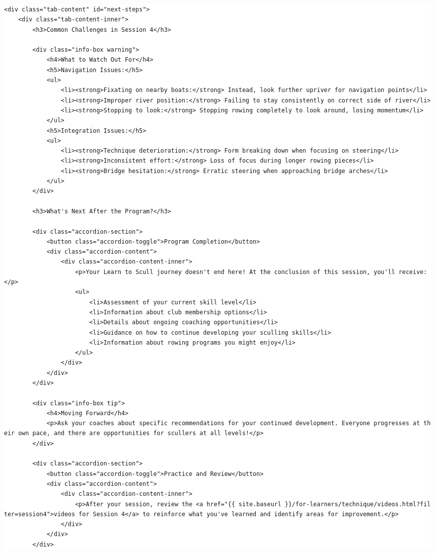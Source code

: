     <div class="tab-content" id="next-steps">
        <div class="tab-content-inner">
            <h3>Common Challenges in Session 4</h3>
            
            <div class="info-box warning">
                <h4>What to Watch Out For</h4>
                <h5>Navigation Issues:</h5>
                <ul>
                    <li><strong>Fixating on nearby boats:</strong> Instead, look further upriver for navigation points</li>
                    <li><strong>Improper river position:</strong> Failing to stay consistently on correct side of river</li>
                    <li><strong>Stopping to look:</strong> Stopping rowing completely to look around, losing momentum</li>
                </ul>
                <h5>Integration Issues:</h5>
                <ul>
                    <li><strong>Technique deterioration:</strong> Form breaking down when focusing on steering</li>
                    <li><strong>Inconsistent effort:</strong> Loss of focus during longer rowing pieces</li>
                    <li><strong>Bridge hesitation:</strong> Erratic steering when approaching bridge arches</li>
                </ul>
            </div>

            <h3>What's Next After the Program?</h3>
            
            <div class="accordion-section">
                <button class="accordion-toggle">Program Completion</button>
                <div class="accordion-content">
                    <div class="accordion-content-inner">
                        <p>Your Learn to Scull journey doesn't end here! At the conclusion of this session, you'll receive:</p>
                        <ul>
                            <li>Assessment of your current skill level</li>
                            <li>Information about club membership options</li>
                            <li>Details about ongoing coaching opportunities</li>
                            <li>Guidance on how to continue developing your sculling skills</li>
                            <li>Information about rowing programs you might enjoy</li>
                        </ul>
                    </div>
                </div>
            </div>
            
            <div class="info-box tip">
                <h4>Moving Forward</h4>
                <p>Ask your coaches about specific recommendations for your continued development. Everyone progresses at their own pace, and there are opportunities for scullers at all levels!</p>
            </div>
            
            <div class="accordion-section">
                <button class="accordion-toggle">Practice and Review</button>
                <div class="accordion-content">
                    <div class="accordion-content-inner">
                        <p>After your session, review the <a href="{{ site.baseurl }}/for-learners/technique/videos.html?filter=session4">videos for Session 4</a> to reinforce what you've learned and identify areas for improvement.</p>
                    </div>
                </div>
            </div>
            